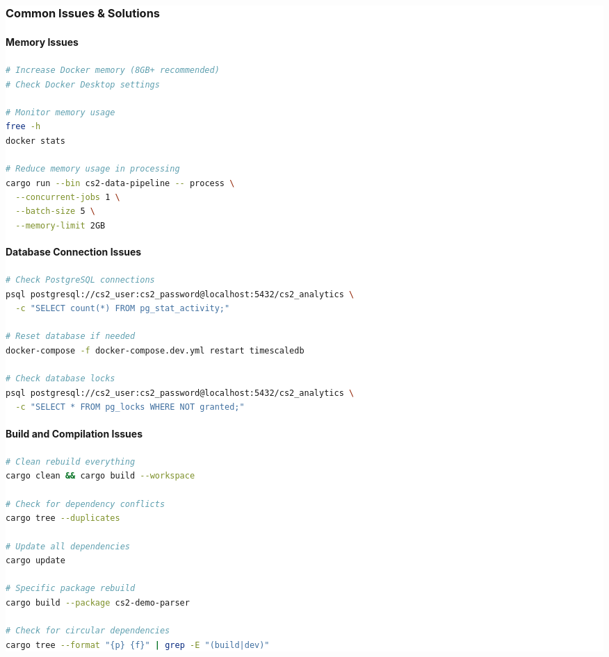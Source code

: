 ```bash
```

### Common Issues & Solutions

#### Memory Issues
```bash
# Increase Docker memory (8GB+ recommended)
# Check Docker Desktop settings

# Monitor memory usage
free -h
docker stats

# Reduce memory usage in processing
cargo run --bin cs2-data-pipeline -- process \
  --concurrent-jobs 1 \
  --batch-size 5 \
  --memory-limit 2GB
```

#### Database Connection Issues
```bash
# Check PostgreSQL connections
psql postgresql://cs2_user:cs2_password@localhost:5432/cs2_analytics \
  -c "SELECT count(*) FROM pg_stat_activity;"

# Reset database if needed
docker-compose -f docker-compose.dev.yml restart timescaledb

# Check database locks
psql postgresql://cs2_user:cs2_password@localhost:5432/cs2_analytics \
  -c "SELECT * FROM pg_locks WHERE NOT granted;"
```

#### Build and Compilation Issues
```bash
# Clean rebuild everything
cargo clean && cargo build --workspace

# Check for dependency conflicts
cargo tree --duplicates

# Update all dependencies
cargo update

# Specific package rebuild
cargo build --package cs2-demo-parser

# Check for circular dependencies
cargo tree --format "{p} {f}" | grep -E "(build|dev)"
```
